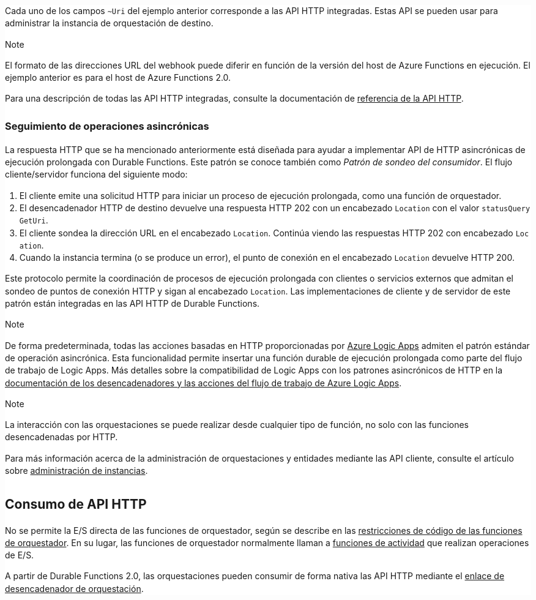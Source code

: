 Cada uno de los campos `~Uri` del ejemplo anterior corresponde a las API HTTP integradas. Estas API se pueden usar para administrar la instancia de orquestación de destino.

> [!NOTE]
> El formato de las direcciones URL del webhook puede diferir en función de la versión del host de Azure Functions en ejecución. El ejemplo anterior es para el host de Azure Functions 2.0.

Para una descripción de todas las API HTTP integradas, consulte la documentación de [referencia de la API HTTP](durable-functions-http-api.md).

### <a name="async-operation-tracking"></a>Seguimiento de operaciones asincrónicas

La respuesta HTTP que se ha mencionado anteriormente está diseñada para ayudar a implementar API de HTTP asincrónicas de ejecución prolongada con Durable Functions. Este patrón se conoce también como *Patrón de sondeo del consumidor*. El flujo cliente/servidor funciona del siguiente modo:

1. El cliente emite una solicitud HTTP para iniciar un proceso de ejecución prolongada, como una función de orquestador.
2. El desencadenador HTTP de destino devuelve una respuesta HTTP 202 con un encabezado `Location` con el valor `statusQueryGetUri`.
3. El cliente sondea la dirección URL en el encabezado `Location`. Continúa viendo las respuestas HTTP 202 con encabezado `Location`.
4. Cuando la instancia termina (o se produce un error), el punto de conexión en el encabezado `Location` devuelve HTTP 200.

Este protocolo permite la coordinación de procesos de ejecución prolongada con clientes o servicios externos que admitan el sondeo de puntos de conexión HTTP y sigan al encabezado `Location`. Las implementaciones de cliente y de servidor de este patrón están integradas en las API HTTP de Durable Functions.

> [!NOTE]
> De forma predeterminada, todas las acciones basadas en HTTP proporcionadas por [Azure Logic Apps](https://azure.microsoft.com/services/logic-apps/) admiten el patrón estándar de operación asincrónica. Esta funcionalidad permite insertar una función durable de ejecución prolongada como parte del flujo de trabajo de Logic Apps. Más detalles sobre la compatibilidad de Logic Apps con los patrones asincrónicos de HTTP en la [documentación de los desencadenadores y las acciones del flujo de trabajo de Azure Logic Apps](../../logic-apps/logic-apps-workflow-actions-triggers.md).

> [!NOTE]
> La interacción con las orquestaciones se puede realizar desde cualquier tipo de función, no solo con las funciones desencadenadas por HTTP.

Para más información acerca de la administración de orquestaciones y entidades mediante las API cliente, consulte el artículo sobre [administración de instancias](durable-functions-instance-management.md).

## <a name="consuming-http-apis"></a>Consumo de API HTTP

No se permite la E/S directa de las funciones de orquestador, según se describe en las [restricciones de código de las funciones de orquestador](durable-functions-code-constraints.md). En su lugar, las funciones de orquestador normalmente llaman a [funciones de actividad](durable-functions-types-features-overview.md#activity-functions) que realizan operaciones de E/S.

A partir de Durable Functions 2.0, las orquestaciones pueden consumir de forma nativa las API HTTP mediante el [enlace de desencadenador de orquestación](durable-functions-bindings.md#orchestration-trigger).
